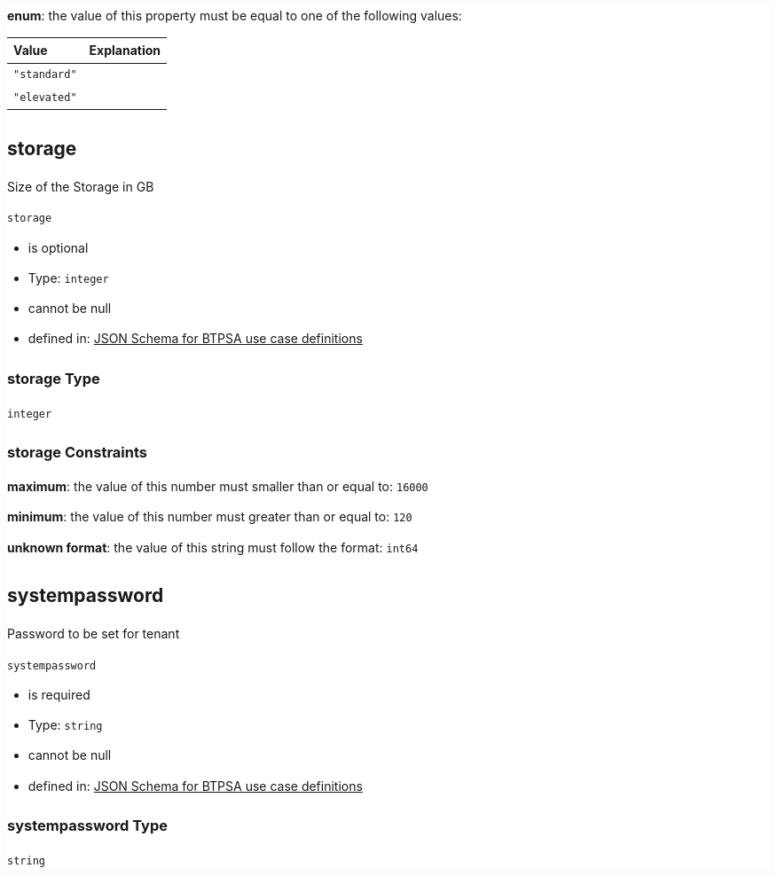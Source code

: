 **enum**: the value of this property must be equal to one of the following values:

| Value        | Explanation |
| :----------- | :---------- |
| `"standard"` |             |
| `"elevated"` |             |

## storage

Size of the Storage in GB

`storage`

*   is optional

*   Type: `integer`

*   cannot be null

*   defined in: [JSON Schema for BTPSA use case definitions](btpsa-usecase-properties-services-items-allof-1-then-allof-43-then-allof-2-then-properties-parameters-properties-data-properties-storage.md "undefined#/properties/services/items/allOf/1/then/allOf/43/then/allOf/2/then/properties/parameters/properties/data/properties/storage")

### storage Type

`integer`

### storage Constraints

**maximum**: the value of this number must smaller than or equal to: `16000`

**minimum**: the value of this number must greater than or equal to: `120`

**unknown format**: the value of this string must follow the format: `int64`

## systempassword

Password to be set for tenant

`systempassword`

*   is required

*   Type: `string`

*   cannot be null

*   defined in: [JSON Schema for BTPSA use case definitions](btpsa-usecase-properties-services-items-allof-1-then-allof-43-then-allof-2-then-properties-parameters-properties-data-properties-systempassword.md "undefined#/properties/services/items/allOf/1/then/allOf/43/then/allOf/2/then/properties/parameters/properties/data/properties/systempassword")

### systempassword Type

`string`
